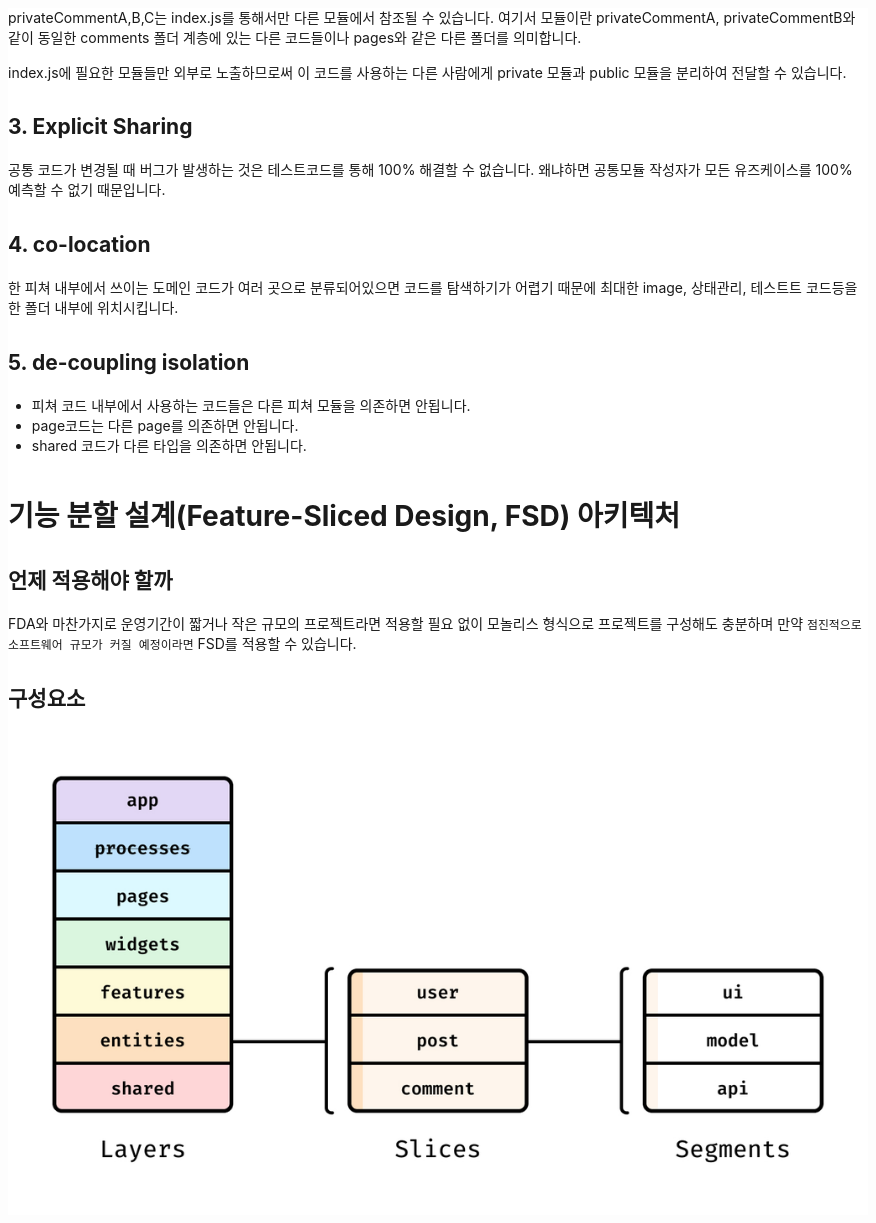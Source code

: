 privateCommentA,B,C는 index.js를 통해서만 다른 모듈에서 참조될 수 있습니다. 여기서 모듈이란 privateCommentA, privateCommentB와 같이 동일한 comments 폴더 계층에 있는 다른 코드들이나 pages와 같은 다른 폴더를 의미합니다.

index.js에 필요한 모듈들만 외부로 노출하므로써 이 코드를 사용하는 다른 사람에게 private 모듈과 public 모듈을 분리하여 전달할 수 있습니다.

## **3. Explicit Sharing**

공통 코드가 변경될 때 버그가 발생하는 것은 테스트코드를 통해 100% 해결할 수 없습니다. 왜냐하면 공통모듈 작성자가 모든 유즈케이스를 100% 예측할 수 없기 때문입니다.

## 4. co-location

한 피쳐 내부에서 쓰이는 도메인 코드가 여러 곳으로 분류되어있으면 코드를 탐색하기가 어렵기 때문에 최대한 image, 상태관리, 테스트트 코드등을 한 폴더 내부에 위치시킵니다.

## **5. de-coupling isolation**

- 피쳐 코드 내부에서 사용하는 코드들은 다른 피쳐 모듈을 의존하면 안됩니다.
- page코드는 다른 page를 의존하면 안됩니다.
- shared 코드가 다른 타입을 의존하면 안됩니다.

# 기능 분할 설계(Feature-Sliced Design, FSD) 아키텍처

## 언제 적용해야 할까

FDA와 마찬가지로 운영기간이 짧거나 작은 규모의 프로젝트라면 적용할 필요 없이 모놀리스 형식으로 프로젝트를 구성해도 충분하며 만약 `점진적으로 소프트웨어 규모가 커질 예정이라면` FSD를 적용할 수 있습니다.

## 구성요소

![alt text](image-1.png)
